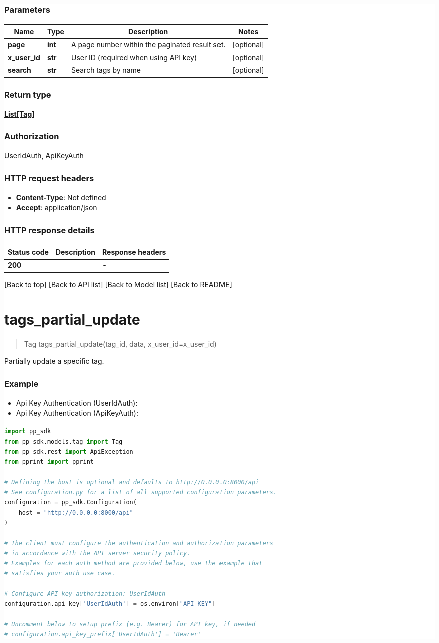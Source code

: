 

### Parameters


Name | Type | Description  | Notes
------------- | ------------- | ------------- | -------------
 **page** | **int**| A page number within the paginated result set. | [optional] 
 **x_user_id** | **str**| User ID (required when using API key) | [optional] 
 **search** | **str**| Search tags by name | [optional] 

### Return type

[**List[Tag]**](Tag.md)

### Authorization

[UserIdAuth](../README.md#UserIdAuth), [ApiKeyAuth](../README.md#ApiKeyAuth)

### HTTP request headers

 - **Content-Type**: Not defined
 - **Accept**: application/json

### HTTP response details

| Status code | Description | Response headers |
|-------------|-------------|------------------|
**200** |  |  -  |

[[Back to top]](#) [[Back to API list]](../README.md#documentation-for-api-endpoints) [[Back to Model list]](../README.md#documentation-for-models) [[Back to README]](../README.md)

# **tags_partial_update**
> Tag tags_partial_update(tag_id, data, x_user_id=x_user_id)

Partially update a specific tag.

### Example

* Api Key Authentication (UserIdAuth):
* Api Key Authentication (ApiKeyAuth):

```python
import pp_sdk
from pp_sdk.models.tag import Tag
from pp_sdk.rest import ApiException
from pprint import pprint

# Defining the host is optional and defaults to http://0.0.0.0:8000/api
# See configuration.py for a list of all supported configuration parameters.
configuration = pp_sdk.Configuration(
    host = "http://0.0.0.0:8000/api"
)

# The client must configure the authentication and authorization parameters
# in accordance with the API server security policy.
# Examples for each auth method are provided below, use the example that
# satisfies your auth use case.

# Configure API key authorization: UserIdAuth
configuration.api_key['UserIdAuth'] = os.environ["API_KEY"]

# Uncomment below to setup prefix (e.g. Bearer) for API key, if needed
# configuration.api_key_prefix['UserIdAuth'] = 'Bearer'

```